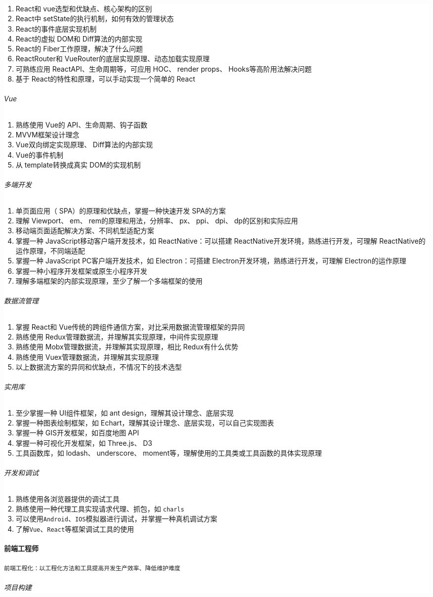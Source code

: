 1. React和 vue选型和优缺点、核心架构的区别
2. React中 setState的执行机制，如何有效的管理状态
3. React的事件底层实现机制
4. React的虚拟 DOM和 Diff算法的内部实现
5. React的 Fiber工作原理，解决了什么问题
6. ReactRouter和 VueRouter的底层实现原理、动态加载实现原理
7. 可熟练应用 ReactAPI、生命周期等，可应用 HOC、 render props、 Hooks等高阶用法解决问题
8. 基于 React的特性和原理，可以手动实现一个简单的 React

###### Vue

1. 熟练使用 Vue的 API、生命周期、钩子函数
2. MVVM框架设计理念
3. Vue双向绑定实现原理、 Diff算法的内部实现
4. Vue的事件机制
5. 从 template转换成真实 DOM的实现机制

###### 多端开发

1. 单页面应用（ SPA）的原理和优缺点，掌握一种快速开发 SPA的方案
2. 理解 Viewport、 em、 rem的原理和用法，分辨率、 px、 ppi、 dpi、 dp的区别和实际应用
3. 移动端页面适配解决方案、不同机型适配方案
4. 掌握一种 JavaScript移动客户端开发技术，如 ReactNative：可以搭建 ReactNative开发环境，熟练进行开发，可理解 ReactNative的运作原理，不同端适配
5. 掌握一种 JavaScript PC客户端开发技术，如 Electron：可搭建 Electron开发环境，熟练进行开发，可理解 Electron的运作原理
6. 掌握一种小程序开发框架或原生小程序开发
7. 理解多端框架的内部实现原理，至少了解一个多端框架的使用

###### 数据流管理

1. 掌握 React和 Vue传统的跨组件通信方案，对比采用数据流管理框架的异同
2. 熟练使用 Redux管理数据流，并理解其实现原理，中间件实现原理
3. 熟练使用 Mobx管理数据流，并理解其实现原理，相比 Redux有什么优势
4. 熟练使用 Vuex管理数据流，并理解其实现原理
5. 以上数据流方案的异同和优缺点，不情况下的技术选型

###### 实用库

1. 至少掌握一种 UI组件框架，如 ant design，理解其设计理念、底层实现
2. 掌握一种图表绘制框架，如 Echart，理解其设计理念、底层实现，可以自己实现图表
3. 掌握一种 GIS开发框架，如百度地图 API
4. 掌握一种可视化开发框架，如 Three.js、 D3
5. 工具函数库，如 lodash、 underscore、 moment等，理解使用的工具类或工具函数的具体实现原理

###### 开发和调试

1. 熟练使用各浏览器提供的调试工具
2. 熟练使用一种代理工具实现请求代理、抓包，如 `charls`
3. 可以使用`Android`、`IOS`模拟器进行调试，并掌握一种真机调试方案
4. 了解`Vue`、`React`等框架调试工具的使用

#### 前端工程师

	前端工程化：以工程化方法和工具提高开发生产效率、降低维护难度

###### 项目构建
